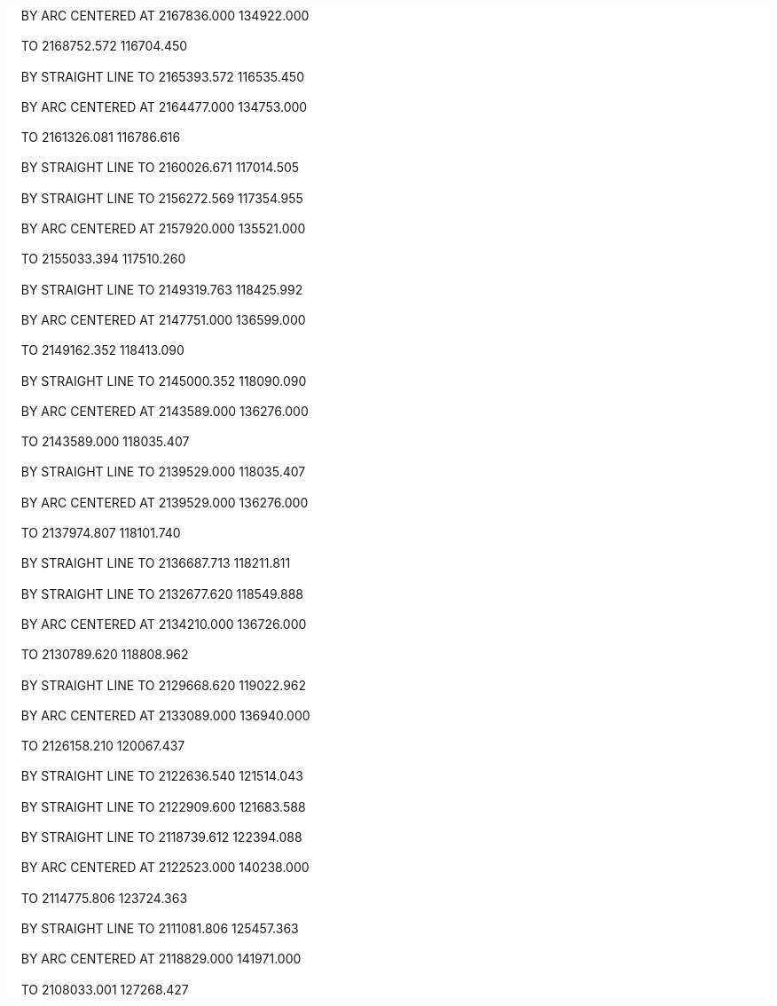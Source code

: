     BY ARC CENTERED AT 2167836.000 134922.000

    TO 2168752.572 116704.450

    BY STRAIGHT LINE TO 2165393.572 116535.450

    BY ARC CENTERED AT 2164477.000 134753.000

    TO 2161326.081 116786.616

    BY STRAIGHT LINE TO 2160026.671 117014.505

    BY STRAIGHT LINE TO 2156272.569 117354.955

    BY ARC CENTERED AT 2157920.000 135521.000

    TO 2155033.394 117510.260

    BY STRAIGHT LINE TO 2149319.763 118425.992

    BY ARC CENTERED AT 2147751.000 136599.000

    TO 2149162.352 118413.090

    BY STRAIGHT LINE TO 2145000.352 118090.090

    BY ARC CENTERED AT 2143589.000 136276.000

    TO 2143589.000 118035.407

    BY STRAIGHT LINE TO 2139529.000 118035.407

    BY ARC CENTERED AT 2139529.000 136276.000

    TO 2137974.807 118101.740

    BY STRAIGHT LINE TO 2136687.713 118211.811

    BY STRAIGHT LINE TO 2132677.620 118549.888

    BY ARC CENTERED AT 2134210.000 136726.000

    TO 2130789.620 118808.962

    BY STRAIGHT LINE TO 2129668.620 119022.962

    BY ARC CENTERED AT 2133089.000 136940.000

    TO 2126158.210 120067.437

    BY STRAIGHT LINE TO 2122636.540 121514.043

    BY STRAIGHT LINE TO 2122909.600 121683.588

    BY STRAIGHT LINE TO 2118739.612 122394.088

    BY ARC CENTERED AT 2122523.000 140238.000

    TO 2114775.806 123724.363

    BY STRAIGHT LINE TO 2111081.806 125457.363

    BY ARC CENTERED AT 2118829.000 141971.000

    TO 2108033.001 127268.427
